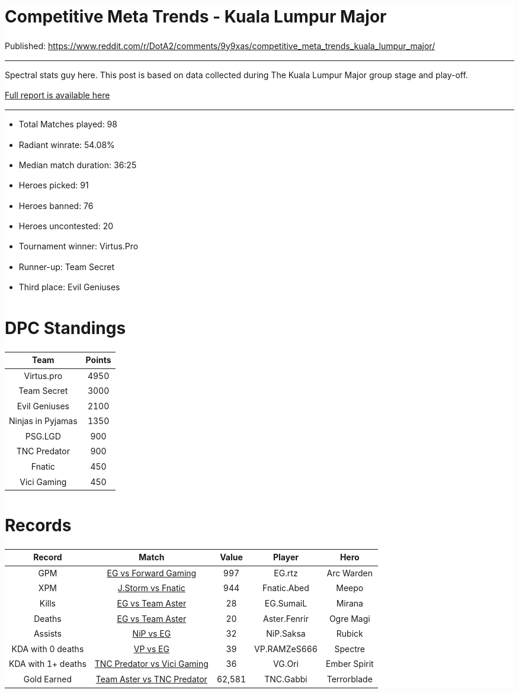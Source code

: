 # Competitive Meta Trends - Kuala Lumpur Major
Published: https://www.reddit.com/r/DotA2/comments/9y9xas/competitive_meta_trends_kuala_lumpur_major/

---

Spectral stats guy here. This post is based on data collected during The Kuala Lumpur Major group stage and play-off.

[Full report is available here](https://spectralalliance.ru/reports/?league=kl_major_lan)

---

* Total Matches played: 98
* Radiant winrate: 54.08%
* Median match duration: 36:25
* Heroes picked: 91
* Heroes banned: 76
* Heroes uncontested: 20

* Tournament winner: Virtus.Pro
* Runner-up: Team Secret 
* Third place: Evil Geniuses

# DPC Standings

| Team | Points |
| :-: | :-: |
| Virtus.pro | 4950 |
| Team Secret  | 3000 |
| Evil Geniuses | 2100 | 
| Ninjas in Pyjamas | 1350 | 
| PSG.LGD | 900 | 
| TNC Predator | 900 |
| Fnatic | 450 | 
| Vici Gaming | 450 |

# Records

| Record | Match | Value | Player | Hero |
|:-:|:-:|:-:|:-:|:-:|
| GPM | [EG vs Forward Gaming](https://opendota.com/matches/4217983140) | 997 | EG.rtz | Arc Warden
| XPM | [J.Storm vs Fnatic](https://opendota.com/matches/4217500269) | 944 | Fnatic.Abed | Meepo
| Kills | [EG vs Team Aster](https://opendota.com/matches/4210558498) | 28 | EG.SumaiL | Mirana
| Deaths | [EG vs Team Aster](https://opendota.com/matches/4210558498) | 20 | Aster.Fenrir | Ogre Magi
| Assists | [NiP vs EG](https://opendota.com/matches/4223661333) | 32 | NiP.Saksa | Rubick
| KDA with 0 deaths | [VP vs EG](https://opendota.com/matches/4225246100) | 39 | VP.RAMZeS666 | Spectre
| KDA with 1+ deaths | [TNC Predator vs Vici Gaming](https://opendota.com/matches/4218706625) | 36 | VG.Ori | Ember Spirit
| Gold Earned | [Team Aster vs TNC Predator](https://opendota.com/matches/4210805461) | 62,581 | TNC.Gabbi | Terrorblade